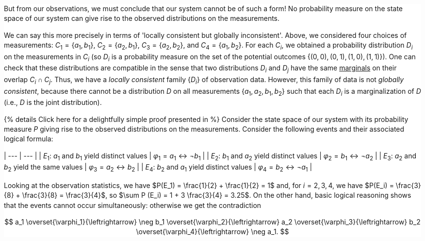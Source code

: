 But from our observations, we must conclude that our system cannot be of such a form! No probability measure on the state space of our system can give rise to the observed distributions on the measurements. 

We can say this more precisely in terms of 'locally consistent but globally inconsistent'. Above, we considered four choices of measurements: 
$C_1 = \lbrace a_1, b_1 \rbrace$, 
$C_2 = \lbrace a_2, b_1 \rbrace$,
$C_3 = \lbrace a_2, b_2 \rbrace$, and
$C_4 = \lbrace a_1, b_2 \rbrace$.
For each $C_i$, we obtained a probability distribution $D_i$ on the measurements in $C_i$ (so $D_i$ is a probability measure on the set of the potential outcomes $\lbrace (0,0), (0,1), (1,0), (1,1) \rbrace$). One can check that these distributions are compatible in the sense that two distributions $D_i$ and $D_j$ have the same [marginals](https://en.wikipedia.org/wiki/Marginal_distribution) on their overlap $C_i \cap C_j$.
Thus, we have a *locally consistent* family $\lbrace D_i \rbrace$ of observation data.
However, this family of data is not *globally consistent*, because there cannot be a distribution $D$ on all measurements $\lbrace a_1 , a_2 , b_1 , b_2 \rbrace$ such that each $D_i$ is a marginalization of $D$ (i.e., $D$ is the joint distribution).


{% details Click here for a delightfully simple proof presented in <d-cite key="Abramsky2015"></d-cite>%}
Consider the state space of our system with its probability measure $P$ giving rise to the observed distributions on the measurements. Consider the following events and their associated logical formula:

| ---                                          | ---                                        |
| $E_1$: $a_1$ and $b_1$ yield distinct values | $\varphi_1 = a_1 \leftrightarrow \neg b_1$ |
| $E_2$: $b_1$ and $a_2$ yield distinct values | $\varphi_2 = b_1 \leftrightarrow \neg a_2$ |
| $E_3$: $a_2$ and $b_2$ yield the same values | $\varphi_3 = a_2 \leftrightarrow b_2$      |
| $E_4$: $b_2$ and $a_1$ yield distinct values | $\varphi_4 = b_2 \leftrightarrow \neg a_1$ |

Looking at the observation statistics, we have
$P(E_1) = \frac{1}{2} + \frac{1}{2} = 1$ and, for $i = 2,3,4$, we have 
$P(E_i) = \frac{3}{8} + \frac{3}{8} = \frac{3}{4}$, so 
$\sum P (E_i) = 1 + 3 \frac{3}{4} = 3.25$.
On the other hand, basic logical reasoning shows that the events cannot occur simultaneously: otherwise we get the contradiction

$$
a_1 
\overset{\varphi_1}{\leftrightarrow} 
\neg b_1 
\overset{\varphi_2}{\leftrightarrow}
a_2
\overset{\varphi_3}{\leftrightarrow}
b_2
\overset{\varphi_4}{\leftrightarrow}
\neg a_1.
$$
